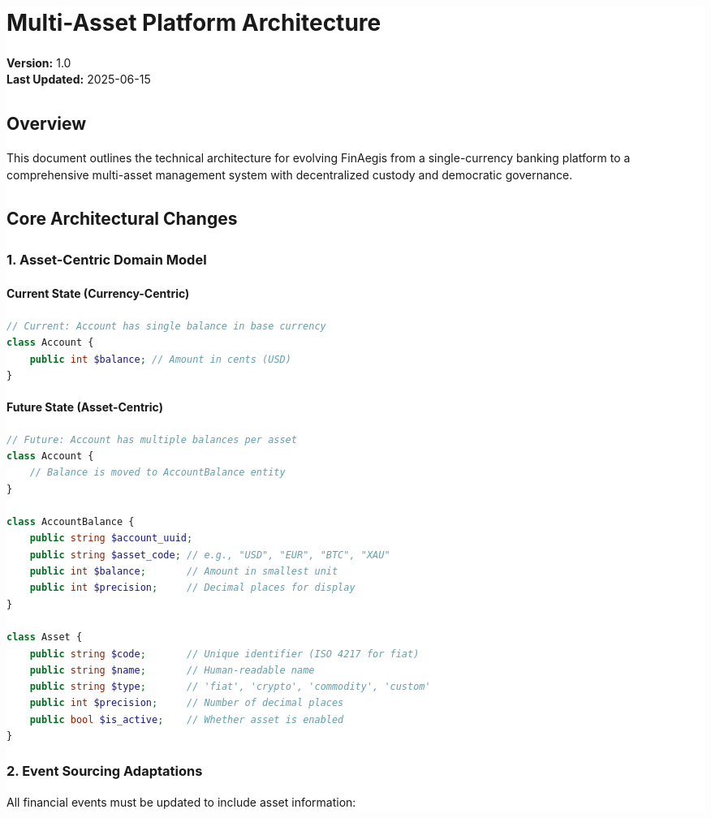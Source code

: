 # Multi-Asset Platform Architecture

**Version:** 1.0  
**Last Updated:** 2025-06-15

## Overview

This document outlines the technical architecture for evolving FinAegis from a single-currency banking platform to a comprehensive multi-asset management system with decentralized custody and democratic governance.

## Core Architectural Changes

### 1. Asset-Centric Domain Model

#### Current State (Currency-Centric)
```php
// Current: Account has single balance in base currency
class Account {
    public int $balance; // Amount in cents (USD)
}
```

#### Future State (Asset-Centric)
```php
// Future: Account has multiple balances per asset
class Account {
    // Balance is moved to AccountBalance entity
}

class AccountBalance {
    public string $account_uuid;
    public string $asset_code; // e.g., "USD", "EUR", "BTC", "XAU"
    public int $balance;       // Amount in smallest unit
    public int $precision;     // Decimal places for display
}

class Asset {
    public string $code;       // Unique identifier (ISO 4217 for fiat)
    public string $name;       // Human-readable name
    public string $type;       // 'fiat', 'crypto', 'commodity', 'custom'
    public int $precision;     // Number of decimal places
    public bool $is_active;    // Whether asset is enabled
}
```

### 2. Event Sourcing Adaptations

All financial events must be updated to include asset information:

